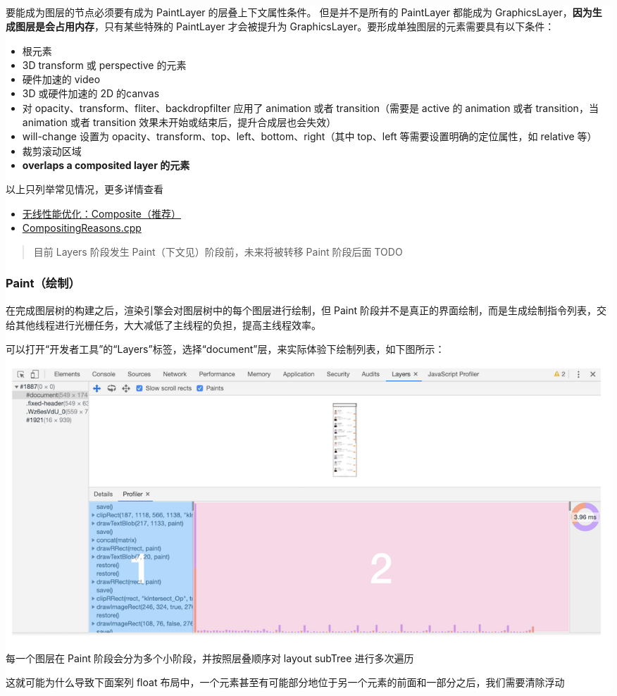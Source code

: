 要能成为图层的节点必须要有成为 PaintLayer 的层叠上下文属性条件。 但是并不是所有的 PaintLayer 都能成为 GraphicsLayer，**因为生成图层是会占用内存**，只有某些特殊的 PaintLayer 才会被提升为 GraphicsLayer。要形成单独图层的元素需要具有以下条件：

- 根元素
- 3D transform 或 perspective 的元素
- 硬件加速的 video
- 3D 或硬件加速的 2D 的canvas
- 对 opacity、transform、fliter、backdropfilter 应用了 animation 或者 transition（需要是 active 的 animation 或者 transition，当 animation 或者 transition 效果未开始或结束后，提升合成层也会失效）
- will-change 设置为 opacity、transform、top、left、bottom、right（其中 top、left 等需要设置明确的定位属性，如 relative 等）
- 裁剪滚动区域
- **overlaps a composited layer 的元素**

以上只列举常见情况，更多详情查看

- [无线性能优化：Composite（推荐）](https://fed.taobao.org/blog/taofed/do71ct/performance-composite/?spm=taofed.homepage.header.13.7eab5ac8Ut2aYd)
- [CompositingReasons.cpp](https://chromium.googlesource.com/chromium/blink/+/72fef91ac1ef679207f51def8133b336a6f6588f/Source/platform/graphics/CompositingReasons.cpp?autodive=0%2F%2F%2F)

> 目前 Layers 阶段发生 Paint（下文见）阶段前，未来将被转移 Paint 阶段后面 TODO

### Paint（绘制）

在完成图层树的构建之后，渲染引擎会对图层树中的每个图层进行绘制，但 Paint 阶段并不是真正的界面绘制，而是生成绘制指令列表，交给其他线程进行光栅任务，大大减低了主线程的负担，提高主线程效率。

可以打开“开发者工具”的“Layers”标签，选择“document”层，来实际体验下绘制列表，如下图所示：

![](./images/303515c26fcd4eaa9b9966ad7f190370.png)

每一个图层在 Paint 阶段会分为多个小阶段，并按照层叠顺序对 layout subTree 进行多次遍历

这就可能为什么导致下面案列 float 布局中，一个元素甚至有可能部分地位于另一个元素的前面和一部分之后，我们需要清除浮动

